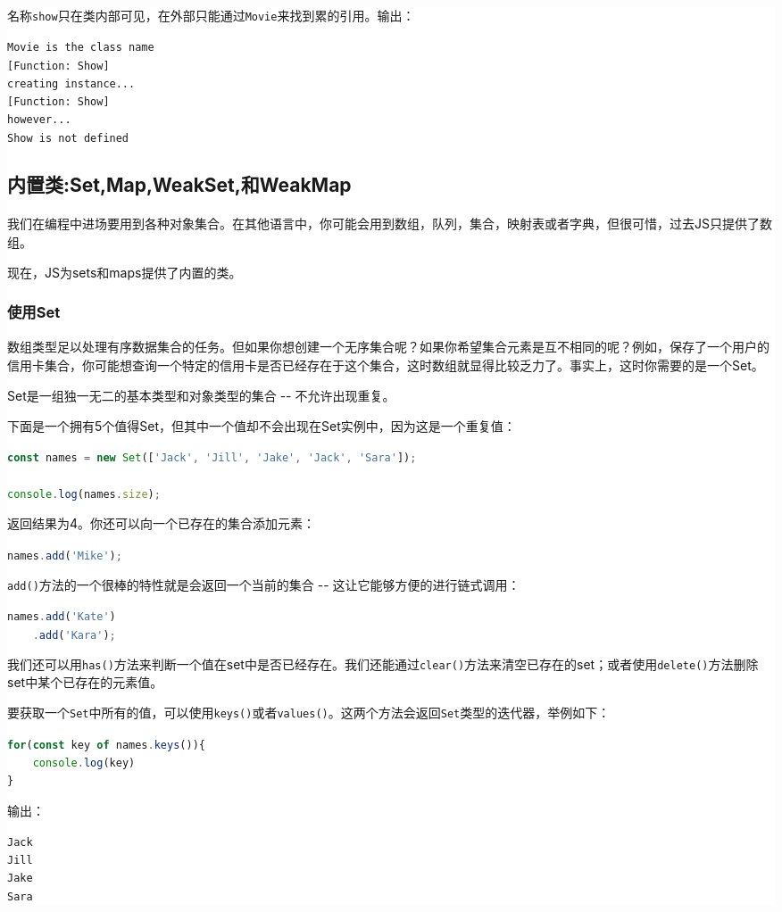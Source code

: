 名称`show`只在类内部可见，在外部只能通过`Movie`来找到累的引用。输出：

```
Movie is the class name
[Function: Show]
creating instance...
[Function: Show]
however...
Show is not defined
```

## 内置类:Set,Map,WeakSet,和WeakMap

我们在编程中进场要用到各种对象集合。在其他语言中，你可能会用到数组，队列，集合，映射表或者字典，但很可惜，过去JS只提供了数组。

现在，JS为sets和maps提供了内置的类。

### 使用Set

数组类型足以处理有序数据集合的任务。但如果你想创建一个无序集合呢？如果你希望集合元素是互不相同的呢？例如，保存了一个用户的信用卡集合，你可能想查询一个特定的信用卡是否已经存在于这个集合，这时数组就显得比较乏力了。事实上，这时你需要的是一个Set。

Set是一组独一无二的基本类型和对象类型的集合 -- 不允许出现重复。

下面是一个拥有5个值得Set，但其中一个值却不会出现在Set实例中，因为这是一个重复值：

```js
const names = new Set(['Jack', 'Jill', 'Jake', 'Jack', 'Sara']);

console.log(names.size);
```

返回结果为4。你还可以向一个已存在的集合添加元素：

```js
names.add('Mike');
```

`add()`方法的一个很棒的特性就是会返回一个当前的集合 -- 这让它能够方便的进行链式调用：

```js
names.add('Kate')
    .add('Kara');
```

我们还可以用`has()`方法来判断一个值在set中是否已经存在。我们还能通过`clear()`方法来清空已存在的set；或者使用`delete()`方法删除set中某个已存在的元素值。

要获取一个`Set`中所有的值，可以使用`keys()`或者`values()`。这两个方法会返回`Set`类型的迭代器，举例如下：

```js
for(const key of names.keys()){
	console.log(key)
}
```

输出：

```
Jack
Jill
Jake
Sara
```
